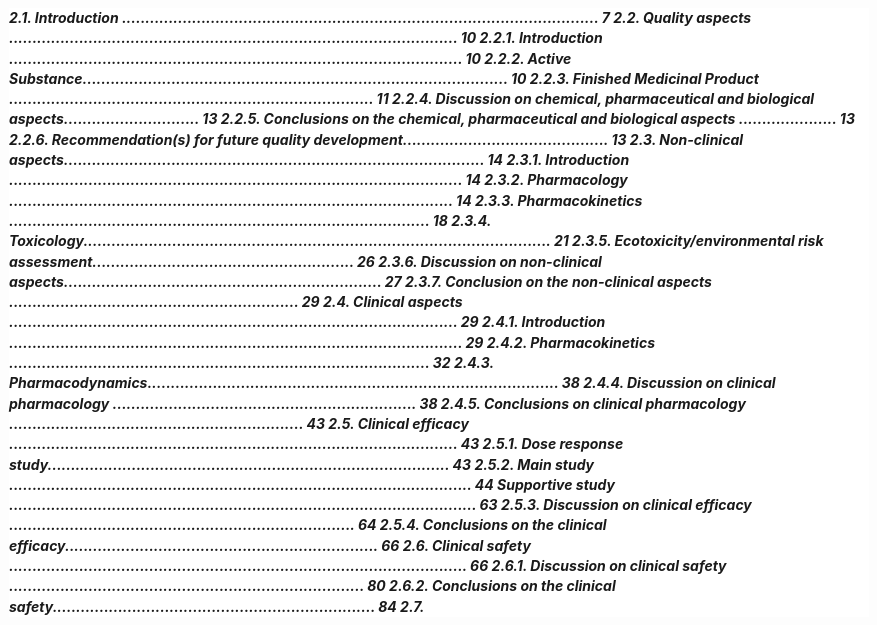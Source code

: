##### 2.1. Introduction ...................................................................................................... 7 2.2. Quality aspects ................................................................................................ 10 2.2.1. Introduction ................................................................................................. 10 2.2.2. Active Substance........................................................................................... 10 2.2.3. Finished Medicinal Product .............................................................................. 11 2.2.4. Discussion on chemical, pharmaceutical and biological aspects............................. 13 2.2.5. Conclusions on the chemical, pharmaceutical and biological aspects ..................... 13 2.2.6. Recommendation(s) for future quality development............................................ 13 2.3. Non-clinical aspects.......................................................................................... 14 2.3.1. Introduction ................................................................................................. 14 2.3.2. Pharmacology ............................................................................................... 14 2.3.3. Pharmacokinetics .......................................................................................... 18 2.3.4. Toxicology.................................................................................................... 21 2.3.5. Ecotoxicity/environmental risk assessment........................................................ 26 2.3.6. Discussion on non-clinical aspects.................................................................... 27 2.3.7. Conclusion on the non-clinical aspects .............................................................. 29 2.4. Clinical aspects ................................................................................................ 29 2.4.1. Introduction ................................................................................................. 29 2.4.2. Pharmacokinetics .......................................................................................... 32 2.4.3. Pharmacodynamics........................................................................................ 38 2.4.4. Discussion on clinical pharmacology ................................................................. 38 2.4.5. Conclusions on clinical pharmacology ............................................................... 43 2.5. Clinical efficacy ................................................................................................ 43 2.5.1. Dose response study...................................................................................... 43 2.5.2. Main study ................................................................................................... 44 Supportive study .................................................................................................... 63 2.5.3. Discussion on clinical efficacy .......................................................................... 64 2.5.4. Conclusions on the clinical efficacy................................................................... 66 2.6. Clinical safety .................................................................................................. 66 2.6.1. Discussion on clinical safety ............................................................................ 80 2.6.2. Conclusions on the clinical safety..................................................................... 84 2.7.